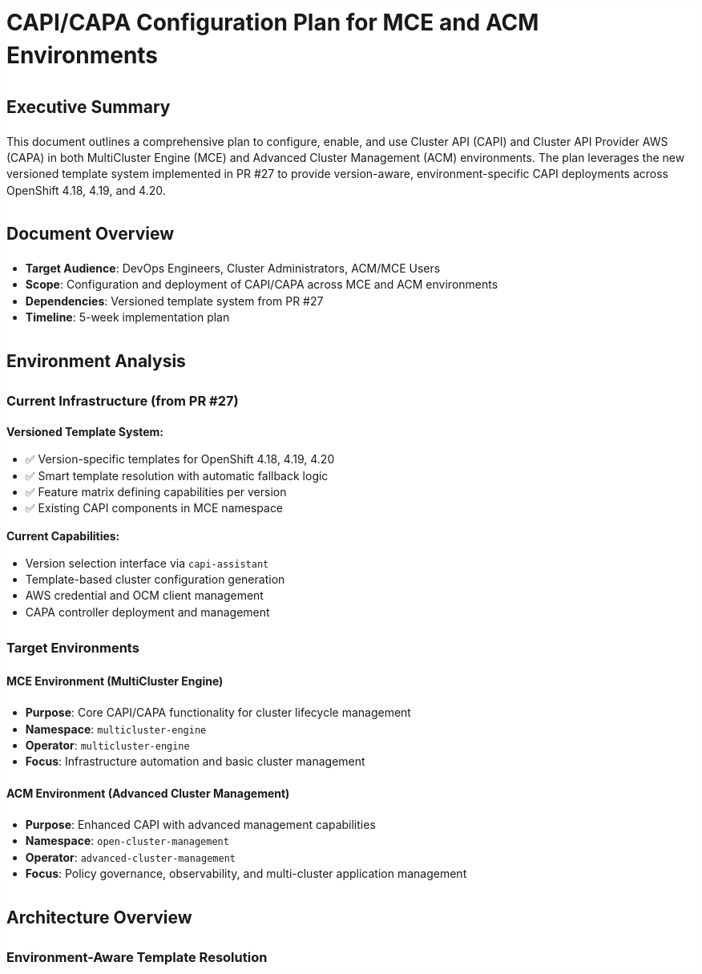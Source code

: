 # CAPI/CAPA Configuration Plan for MCE and ACM Environments

## Executive Summary

This document outlines a comprehensive plan to configure, enable, and use Cluster API (CAPI) and Cluster API Provider AWS (CAPA) in both MultiCluster Engine (MCE) and Advanced Cluster Management (ACM) environments. The plan leverages the new versioned template system implemented in PR #27 to provide version-aware, environment-specific CAPI deployments across OpenShift 4.18, 4.19, and 4.20.

## Document Overview

- **Target Audience**: DevOps Engineers, Cluster Administrators, ACM/MCE Users
- **Scope**: Configuration and deployment of CAPI/CAPA across MCE and ACM environments
- **Dependencies**: Versioned template system from PR #27
- **Timeline**: 5-week implementation plan

## Environment Analysis

### Current Infrastructure (from PR #27)

**Versioned Template System:**
- ✅ Version-specific templates for OpenShift 4.18, 4.19, 4.20
- ✅ Smart template resolution with automatic fallback logic
- ✅ Feature matrix defining capabilities per version
- ✅ Existing CAPI components in MCE namespace

**Current Capabilities:**
- Version selection interface via `capi-assistant`
- Template-based cluster configuration generation
- AWS credential and OCM client management
- CAPA controller deployment and management

### Target Environments

#### MCE Environment (MultiCluster Engine)
- **Purpose**: Core CAPI/CAPA functionality for cluster lifecycle management
- **Namespace**: `multicluster-engine`
- **Operator**: `multicluster-engine`
- **Focus**: Infrastructure automation and basic cluster management

#### ACM Environment (Advanced Cluster Management)  
- **Purpose**: Enhanced CAPI with advanced management capabilities
- **Namespace**: `open-cluster-management`
- **Operator**: `advanced-cluster-management`
- **Focus**: Policy governance, observability, and multi-cluster application management

## Architecture Overview

### Environment-Aware Template Resolution
